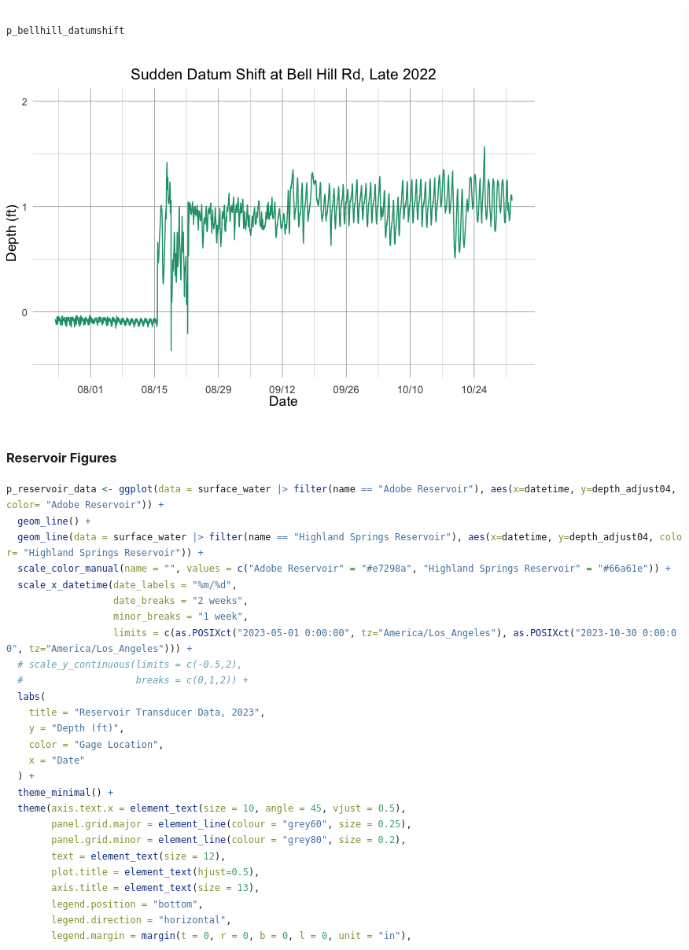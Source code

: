 ``` r

p_bellhill_datumshift
```

![](surface_water_data_qc_file_files/figure-gfm/unnamed-chunk-27-1.png)

### Reservoir Figures

``` r
p_reservoir_data <- ggplot(data = surface_water |> filter(name == "Adobe Reservoir"), aes(x=datetime, y=depth_adjust04, color= "Adobe Reservoir")) + 
  geom_line() + 
  geom_line(data = surface_water |> filter(name == "Highland Springs Reservoir"), aes(x=datetime, y=depth_adjust04, color= "Highland Springs Reservoir")) + 
  scale_color_manual(name = "", values = c("Adobe Reservoir" = "#e7298a", "Highland Springs Reservoir" = "#66a61e")) + 
  scale_x_datetime(date_labels = "%m/%d",
                   date_breaks = "2 weeks",
                   minor_breaks = "1 week",
                   limits = c(as.POSIXct("2023-05-01 0:00:00", tz="America/Los_Angeles"), as.POSIXct("2023-10-30 0:00:00", tz="America/Los_Angeles"))) +
  # scale_y_continuous(limits = c(-0.5,2),
  #                    breaks = c(0,1,2)) +
  labs(
    title = "Reservoir Transducer Data, 2023",
    y = "Depth (ft)",
    color = "Gage Location",
    x = "Date"
  ) +
  theme_minimal() +
  theme(axis.text.x = element_text(size = 10, angle = 45, vjust = 0.5),
        panel.grid.major = element_line(colour = "grey60", size = 0.25),
        panel.grid.minor = element_line(colour = "grey80", size = 0.2),
        text = element_text(size = 12),
        plot.title = element_text(hjust=0.5),
        axis.title = element_text(size = 13),
        legend.position = "bottom",
        legend.direction = "horizontal",
        legend.margin = margin(t = 0, r = 0, b = 0, l = 0, unit = "in"),
```